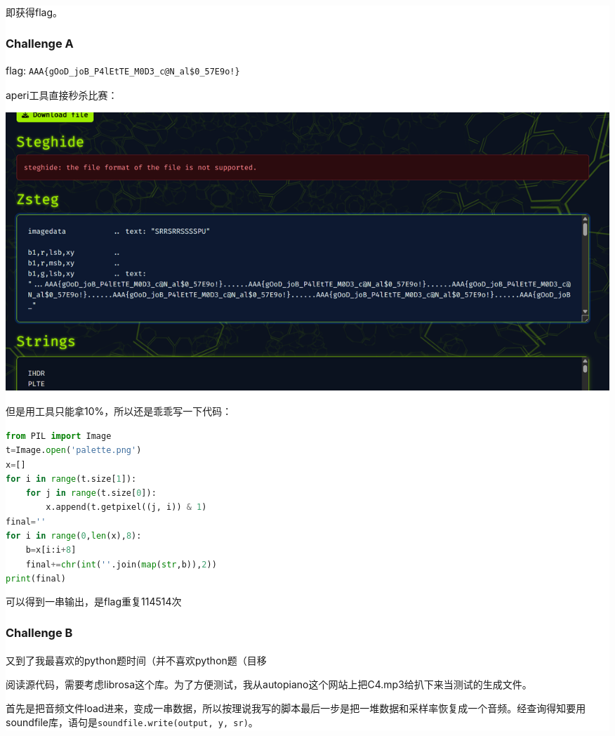 即获得flag。

### Challenge A

flag: `AAA{gOoD_joB_P4lEtTE_M0D3_c@N_al$0_57E9o!}`

aperi工具直接秒杀比赛：

![alt text](image-30.png)

但是用工具只能拿10%，所以还是乖乖写一下代码：

```python
from PIL import Image
t=Image.open('palette.png')
x=[]
for i in range(t.size[1]):
    for j in range(t.size[0]):
        x.append(t.getpixel((j, i)) & 1)
final=''
for i in range(0,len(x),8):
    b=x[i:i+8]
    final+=chr(int(''.join(map(str,b)),2))
print(final)
```

可以得到一串输出，是flag重复114514次

### Challenge B

又到了我最喜欢的python题时间（并不喜欢python题（目移

阅读源代码，需要考虑librosa这个库。为了方便测试，我从autopiano这个网站上把C4.mp3给扒下来当测试的生成文件。

首先是把音频文件load进来，变成一串数据，所以按理说我写的脚本最后一步是把一堆数据和采样率恢复成一个音频。经查询得知要用soundfile库，语句是`soundfile.write(output, y, sr)`。
